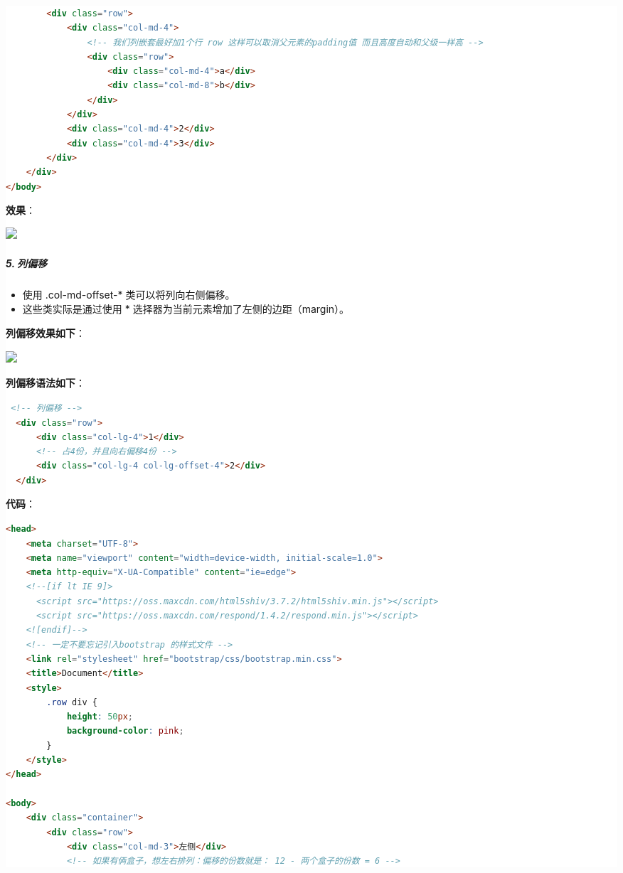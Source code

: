 ```html
        <div class="row">
            <div class="col-md-4">
                <!-- 我们列嵌套最好加1个行 row 这样可以取消父元素的padding值 而且高度自动和父级一样高 -->
                <div class="row">
                    <div class="col-md-4">a</div>
                    <div class="col-md-8">b</div>
                </div>
            </div>
            <div class="col-md-4">2</div>
            <div class="col-md-4">3</div>
        </div>
    </div>
</body>
```

**效果**：

![](images\07.jpg)

##### 5. 列偏移

- 使用 .col-md-offset-* 类可以将列向右侧偏移。
- 这些类实际是通过使用 * 选择器为当前元素增加了左侧的边距（margin）。

**列偏移效果如下**：

![](images\08.jpg)

**列偏移语法如下**：

```html
 <!-- 列偏移 -->
  <div class="row">
      <div class="col-lg-4">1</div>
      <!-- 占4份，并且向右偏移4份 -->
      <div class="col-lg-4 col-lg-offset-4">2</div>
  </div>

```

**代码**：

```html
<head>
    <meta charset="UTF-8">
    <meta name="viewport" content="width=device-width, initial-scale=1.0">
    <meta http-equiv="X-UA-Compatible" content="ie=edge">
    <!--[if lt IE 9]>
      <script src="https://oss.maxcdn.com/html5shiv/3.7.2/html5shiv.min.js"></script>
      <script src="https://oss.maxcdn.com/respond/1.4.2/respond.min.js"></script>
    <![endif]-->
    <!-- 一定不要忘记引入bootstrap 的样式文件 -->
    <link rel="stylesheet" href="bootstrap/css/bootstrap.min.css">
    <title>Document</title>
    <style>
        .row div {
            height: 50px;
            background-color: pink;
        }
    </style>
</head>

<body>
    <div class="container">
        <div class="row">
            <div class="col-md-3">左侧</div>
            <!-- 如果有俩盒子，想左右排列：偏移的份数就是： 12 - 两个盒子的份数 = 6 -->
```
